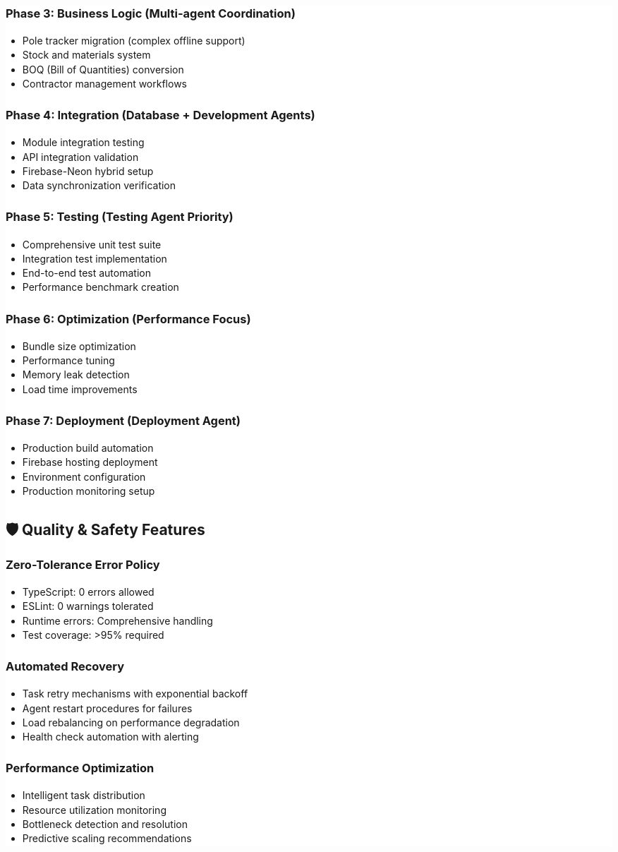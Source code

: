 ### Phase 3: Business Logic (Multi-agent Coordination)
- Pole tracker migration (complex offline support)
- Stock and materials system
- BOQ (Bill of Quantities) conversion
- Contractor management workflows

### Phase 4: Integration (Database + Development Agents)
- Module integration testing
- API integration validation
- Firebase-Neon hybrid setup
- Data synchronization verification

### Phase 5: Testing (Testing Agent Priority)
- Comprehensive unit test suite
- Integration test implementation
- End-to-end test automation
- Performance benchmark creation

### Phase 6: Optimization (Performance Focus)
- Bundle size optimization
- Performance tuning
- Memory leak detection
- Load time improvements

### Phase 7: Deployment (Deployment Agent)
- Production build automation
- Firebase hosting deployment
- Environment configuration
- Production monitoring setup

## 🛡️ Quality & Safety Features

### Zero-Tolerance Error Policy
- TypeScript: 0 errors allowed
- ESLint: 0 warnings tolerated
- Runtime errors: Comprehensive handling
- Test coverage: >95% required

### Automated Recovery
- Task retry mechanisms with exponential backoff
- Agent restart procedures for failures
- Load rebalancing on performance degradation
- Health check automation with alerting

### Performance Optimization
- Intelligent task distribution
- Resource utilization monitoring
- Bottleneck detection and resolution
- Predictive scaling recommendations
